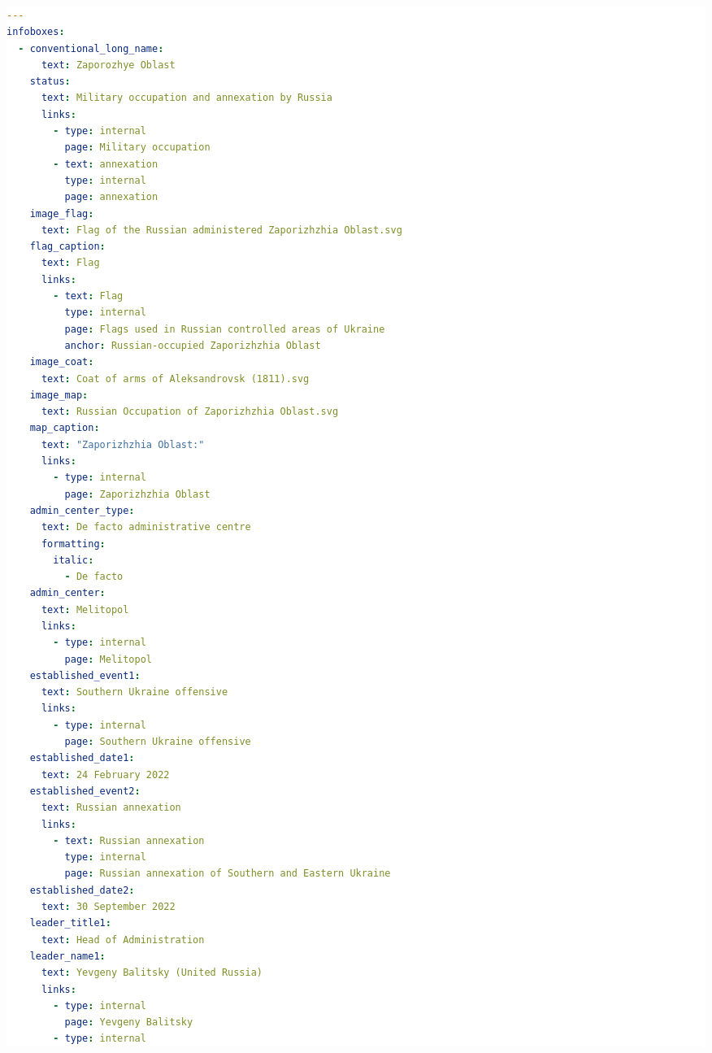 ```yaml
---
infoboxes:
  - conventional_long_name:
      text: Zaporozhye Oblast
    status:
      text: Military occupation and annexation by Russia
      links:
        - type: internal
          page: Military occupation
        - text: annexation
          type: internal
          page: annexation
    image_flag:
      text: Flag of the Russian administered Zaporizhzhia Oblast.svg
    flag_caption:
      text: Flag
      links:
        - text: Flag
          type: internal
          page: Flags used in Russian controlled areas of Ukraine
          anchor: Russian-occupied Zaporizhzhia Oblast
    image_coat:
      text: Coat of arms of Aleksandrovsk (1811).svg
    image_map:
      text: Russian Occupation of Zaporizhzhia Oblast.svg
    map_caption:
      text: "Zaporizhzhia Oblast:"
      links:
        - type: internal
          page: Zaporizhzhia Oblast
    admin_center_type:
      text: De facto administrative centre
      formatting:
        italic:
          - De facto
    admin_center:
      text: Melitopol
      links:
        - type: internal
          page: Melitopol
    established_event1:
      text: Southern Ukraine offensive
      links:
        - type: internal
          page: Southern Ukraine offensive
    established_date1:
      text: 24 February 2022
    established_event2:
      text: Russian annexation
      links:
        - text: Russian annexation
          type: internal
          page: Russian annexation of Southern and Eastern Ukraine
    established_date2:
      text: 30 September 2022
    leader_title1:
      text: Head of Administration
    leader_name1:
      text: Yevgeny Balitsky (United Russia)
      links:
        - type: internal
          page: Yevgeny Balitsky
        - type: internal
```